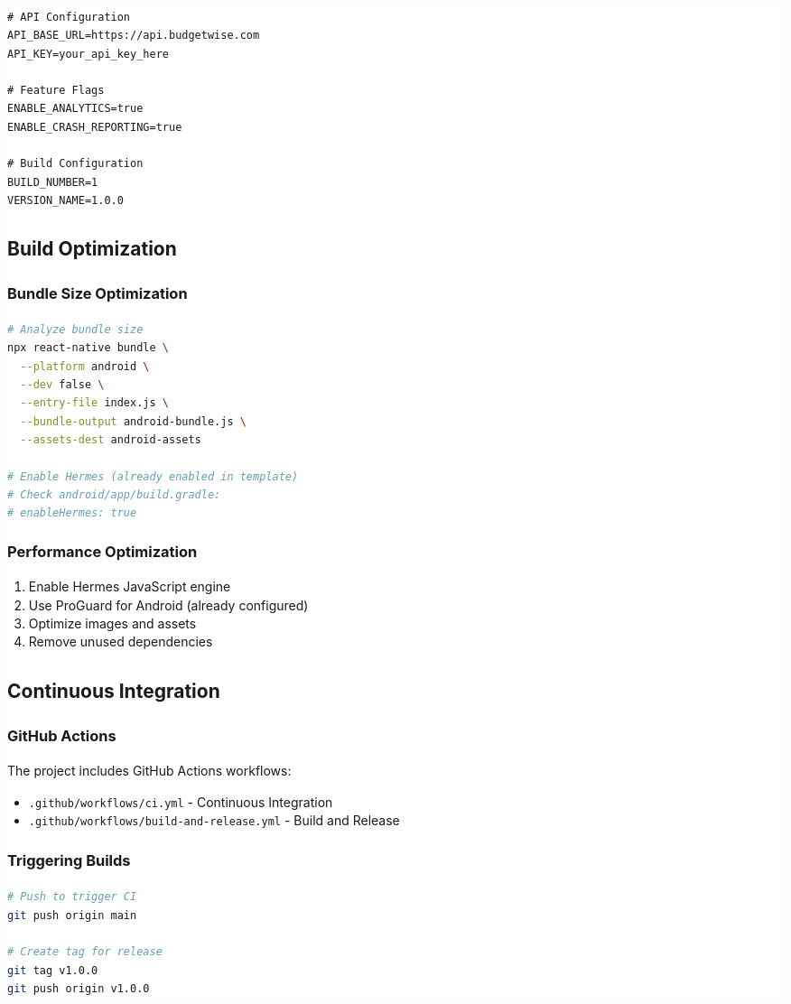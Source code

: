 ```env
# API Configuration
API_BASE_URL=https://api.budgetwise.com
API_KEY=your_api_key_here

# Feature Flags
ENABLE_ANALYTICS=true
ENABLE_CRASH_REPORTING=true

# Build Configuration
BUILD_NUMBER=1
VERSION_NAME=1.0.0
```

## Build Optimization

### Bundle Size Optimization
```bash
# Analyze bundle size
npx react-native bundle \
  --platform android \
  --dev false \
  --entry-file index.js \
  --bundle-output android-bundle.js \
  --assets-dest android-assets

# Enable Hermes (already enabled in template)
# Check android/app/build.gradle:
# enableHermes: true
```

### Performance Optimization
1. Enable Hermes JavaScript engine
2. Use ProGuard for Android (already configured)
3. Optimize images and assets
4. Remove unused dependencies

## Continuous Integration

### GitHub Actions
The project includes GitHub Actions workflows:

- `.github/workflows/ci.yml` - Continuous Integration
- `.github/workflows/build-and-release.yml` - Build and Release

### Triggering Builds
```bash
# Push to trigger CI
git push origin main

# Create tag for release
git tag v1.0.0
git push origin v1.0.0
```
